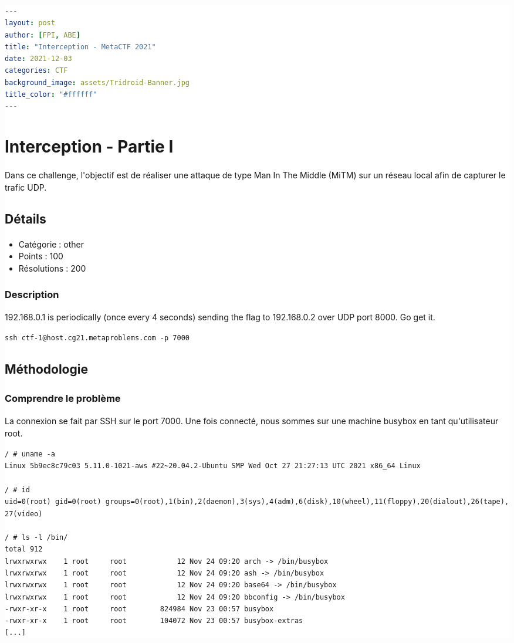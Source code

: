 ```yaml
---
layout: post
author: [FPI, ABE]
title: "Interception - MetaCTF 2021"
date: 2021-12-03
categories: CTF
background_image: assets/Tridroid-Banner.jpg
title_color: "#ffffff"
---
```


# Interception - Partie I

Dans ce challenge, l'objectif est de réaliser une attaque de type Man In The Middle (MiTM) sur un réseau local afin de capturer le trafic UDP.

## Détails

- Catégorie : other
- Points : 100
- Résolutions : 200

### Description

192.168.0.1 is periodically (once every 4 seconds) sending the flag to 192.168.0.2 over UDP port 8000. Go get it.

`ssh ctf-1@host.cg21.metaproblems.com -p 7000`

## Méthodologie

### Comprendre le problème

La connexion se fait par SSH sur le port 7000. Une fois connecté, nous sommes sur une machine busybox en tant qu'utilisateur root. 

```
/ # uname -a
Linux 5b9ec8c79c03 5.11.0-1021-aws #22~20.04.2-Ubuntu SMP Wed Oct 27 21:27:13 UTC 2021 x86_64 Linux

/ # id
uid=0(root) gid=0(root) groups=0(root),1(bin),2(daemon),3(sys),4(adm),6(disk),10(wheel),11(floppy),20(dialout),26(tape),27(video)

/ # ls -l /bin/
total 912
lrwxrwxrwx    1 root     root            12 Nov 24 09:20 arch -> /bin/busybox
lrwxrwxrwx    1 root     root            12 Nov 24 09:20 ash -> /bin/busybox
lrwxrwxrwx    1 root     root            12 Nov 24 09:20 base64 -> /bin/busybox
lrwxrwxrwx    1 root     root            12 Nov 24 09:20 bbconfig -> /bin/busybox
-rwxr-xr-x    1 root     root        824984 Nov 23 00:57 busybox
-rwxr-xr-x    1 root     root        104072 Nov 23 00:57 busybox-extras
[...]
```
